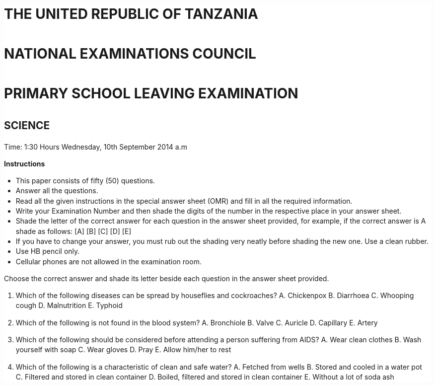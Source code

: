 # THE UNITED REPUBLIC OF TANZANIA
# NATIONAL EXAMINATIONS COUNCIL
# PRIMARY SCHOOL LEAVING EXAMINATION
## SCIENCE

Time: 1:30 Hours Wednesday, 10th September 2014 a.m

**Instructions**

*   This paper consists of fifty (50) questions.
*   Answer all the questions.
*   Read all the given instructions in the special answer sheet (OMR) and fill in all the required information.
*   Write your Examination Number and then shade the digits of the number in the respective place in your answer sheet.
*   Shade the letter of the correct answer for each question in the answer sheet provided, for example, if the correct answer is A shade as follows:
    [A] [B] [C] [D] [E]
*   If you have to change your answer, you must rub out the shading very neatly before shading the new one. Use a clean rubber.
*   Use HB pencil only.
*   Cellular phones are not allowed in the examination room.

Choose the correct answer and shade its letter beside each question in the answer sheet provided.

1.  Which of the following diseases can be spread by houseflies and cockroaches?
    A. Chickenpox
    B. Diarrhoea
    C. Whooping cough
    D. Malnutrition
    E. Typhoid

2.  Which of the following is not found in the blood system?
    A. Bronchiole
    B. Valve
    C. Auricle
    D. Capillary
    E. Artery

3.  Which of the following should be considered before attending a person suffering from AIDS?
    A. Wear clean clothes
    B. Wash yourself with soap
    C. Wear gloves
    D. Pray
    E. Allow him/her to rest

4.  Which of the following is a characteristic of clean and safe water?
    A. Fetched from wells
    B. Stored and cooled in a water pot
    C. Filtered and stored in clean container
    D. Boiled, filtered and stored in clean container
    E. Without a lot of soda ash
